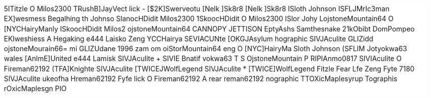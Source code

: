 5ITitzle O Milos2300
TRushB]JayVect
lick - [$2K]Swerveotu
[Nelk ]Sk8r8
[Nelk ]Sk8r8
ISloth Johnson ISFLJMrIc3man
EX]wesmess
Begalhing
th Johnso
SlanocHDidit Milos2300
1SkoocHDidit O Milos2300
ISlor Johy
LojstoneMountain64 O [NYCHairyManly
ISkoocHDidit
Milos2
ojstoneMountain64
CANNOPY
JETTISON
EptyAshs Samthesnake
21kObibt DomPompeo
EKIweshiess A Hegaking
e444 Laisko
Zeng YCCHairya
SEVIACUNte [OKGJAsylum
hographic
SIVJAculite
GLIZidd
ojstoneMourain66=
mi
GLIZUdane 1996 zam om
oiStorMountain64
eng O [NYC]HairyMa
Sloth Johnson (SFLIM
Jotyokwa63
wales
[AnlmE]United
e444 Lamisk
SIVJAculite +
SIVIE
Bnatif
vokwa63 T S
OjstoneMountain
P RIPIAnmo0817
SIVIAculite
O Fireman62192
(TFA]Knighte
SIVJAculite [TWICEJWolfLegend
SIVJAculite * [TWICE]WolfLegend
Fitzle Fear
Lfe
Zeng Fyte
7180
SIVJAculite
ukeofha
Hreman62192
Fyfe
lick
O Fireman62192
A rear
reman62192
nographic TTOXicMaplesyrup
Tographis
rOxicMaplesgn
PIO